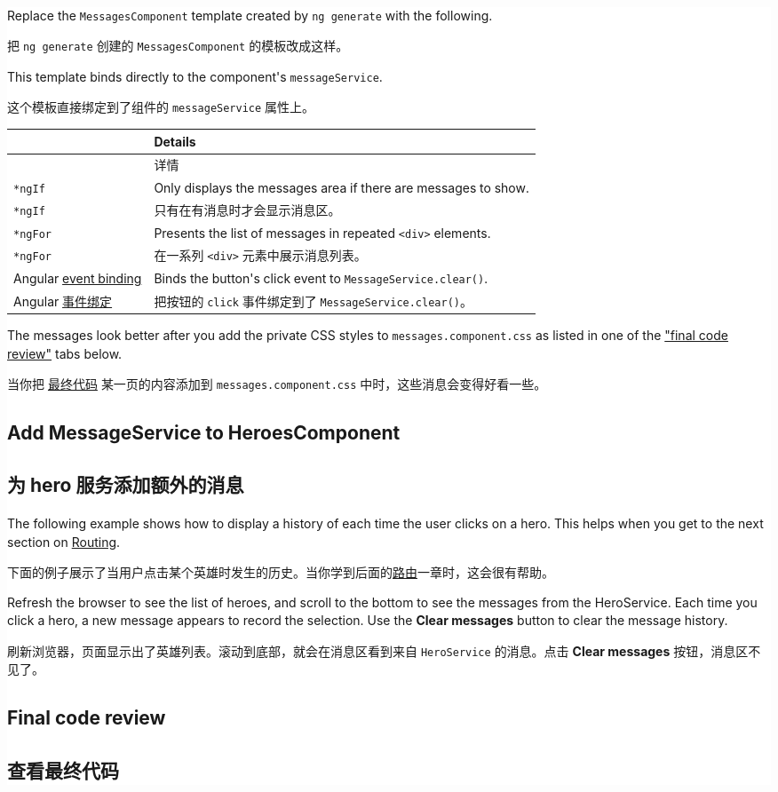 Replace the `MessagesComponent` template created by `ng generate` with the following.

把 `ng generate` 创建的 `MessagesComponent` 的模板改成这样。

<code-example header="src/app/messages/messages.component.html" path="toh-pt4/src/app/messages/messages.component.html"></code-example>

This template binds directly to the component's `messageService`.

这个模板直接绑定到了组件的 `messageService` 属性上。

|  | Details |
| :-- | :------ |
|  | 详情 |
| `*ngIf` | Only displays the messages area if there are messages to show. |
| `*ngIf` | 只有在有消息时才会显示消息区。 |
| `*ngFor` | Presents the list of messages in repeated `<div>` elements. |
| `*ngFor` | 在一系列 `<div>` 元素中展示消息列表。 |
| Angular [event binding](guide/event-binding) | Binds the button's click event to `MessageService.clear()`. |
| Angular [事件绑定](guide/event-binding) | 把按钮的 `click` 事件绑定到了 `MessageService.clear()`。 |

The messages look better after you add the private CSS styles to `messages.component.css` as listed in one of the ["final code review"](#final-code-review) tabs below.

当你把 [最终代码](#final-code-review) 某一页的内容添加到 `messages.component.css` 中时，这些消息会变得好看一些。

## Add MessageService to HeroesComponent

## 为 hero 服务添加额外的消息

The following example shows how to display a history of each time the user clicks on a hero.
This helps when you get to the next section on [Routing](tutorial/tour-of-heroes/toh-pt5).

下面的例子展示了当用户点击某个英雄时发生的历史。当你学到后面的[路由](tutorial/tour-of-heroes/toh-pt5)一章时，这会很有帮助。

<code-example header="src/app/heroes/heroes.component.ts" path="toh-pt4/src/app/heroes/heroes.component.ts"></code-example>

Refresh the browser to see the list of heroes, and scroll to the bottom to see the messages from the HeroService.
Each time you click a hero, a new message appears to record the selection.
Use the **Clear messages** button to clear the message history.

刷新浏览器，页面显示出了英雄列表。滚动到底部，就会在消息区看到来自 `HeroService` 的消息。点击 **Clear messages** 按钮，消息区不见了。

<a id="final-code-review"></a>

## Final code review

## 查看最终代码

